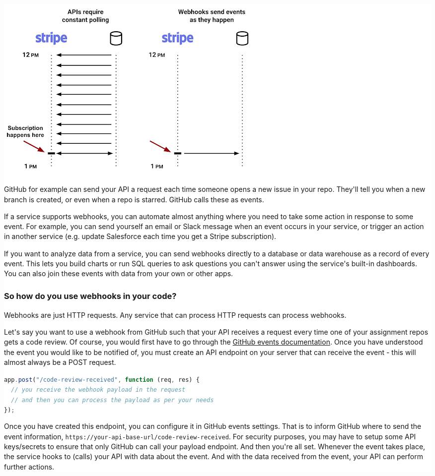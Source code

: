 <img src="../assets/stripe-webhooks-2.png">

GitHub for example can send your API a request each time someone opens a new issue in your repo. They'll tell you when a new branch is created, or even when a repo is starred. GitHub calls these as events.

If a service supports webhooks, you can automate almost anything where you need to take some action in response to some event. For example, you can send yourself an email or Slack message when an event occurs in your service, or trigger an action in another service (e.g. update Salesforce each time you get a Stripe subscription).

If you want to analyze data from a service, you can send webhooks directly to a database or data warehouse as a record of every event. This lets you build charts or run SQL queries to ask questions you can't answer using the service's built-in dashboards. You can also join these events with data from your own or other apps.

### So how do you use webhooks in your code?

Webhooks are just HTTP requests. Any service that can process HTTP requests can process webhooks.

Let's say you want to use a webhook from GitHub such that your API receives a request every time one of your assignment repos gets a code review. Of course, you would first have to go through the [GitHub events documentation](https://docs.github.com/en/developers/webhooks-and-events/webhooks/about-webhooks). Once you have understood the event you would like to be notified of, you must create an API endpoint on your server that can receive the event - this will almost always be a POST request.

```js
app.post("/code-review-received", function (req, res) {
  // you receive the webhook payload in the request
  // and then you can process the payload as per your needs
});
```

Once you have created this endpoint, you can configure it in GitHub events settings. That is to inform GitHub where to send the event information, `https://your-api-base-url/code-review-received`. For security purposes, you may have to setup some API keys/secrets to ensure that only GitHub can call your payload endpoint. And then you're all set. Whenever the event takes place, the service hooks to (calls) your API with data about the event. And with the data received from the event, your API can perform further actions.
